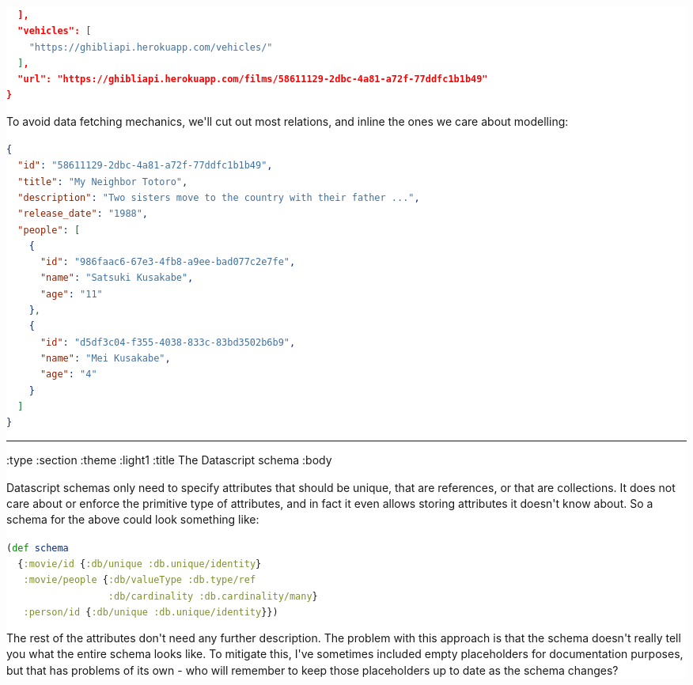 ```json
  ],
  "vehicles": [
    "https://ghibliapi.herokuapp.com/vehicles/"
  ],
  "url": "https://ghibliapi.herokuapp.com/films/58611129-2dbc-4a81-a72f-77ddfc1b1b49"
}
```

To avoid data fetching mechanics, we'll cut out most relations, and inline the
ones we care about modelling:

```json
{
  "id": "58611129-2dbc-4a81-a72f-77ddfc1b1b49",
  "title": "My Neighbor Totoro",
  "description": "Two sisters move to the country with their father ...",
  "release_date": "1988",
  "people": [
    {
      "id": "986faac6-67e3-4fb8-a9ee-bad077c2e7fe",
      "name": "Satsuki Kusakabe",
      "age": "11"
    },
    {
      "id": "d5df3c04-f355-4038-833c-83bd3502b6b9",
      "name": "Mei Kusakabe",
      "age": "4"
    }
  ]
}
```

--------------------------------------------------------------------------------
:type :section
:theme :light1
:title The Datascript schema
:body

Datascript schemas only need to specify attributes that should be unique, that
are references, or that are collections. It does not care about or enforce the
primitive type of attributes, and in fact it even allows storing attributes it
doesn't know about. So a schema for the above could look something like:

```clj
(def schema
  {:movie/id {:db/unique :db.unique/identity}
   :movie/people {:db/valueType :db.type/ref
                  :db/cardinality :db.cardinality/many}
   :person/id {:db/unique :db.unique/identity}})
```

The rest of the attributes don't need any further description. The problem with
this approach is that the schema doesn't really tell you what the entire schema
looks like. To mitigate this, I've sometimes included empty placeholders for
documentation purposes, but that has problems of its own - who will remember to
keep those placeholders up to date as the schema changes?
